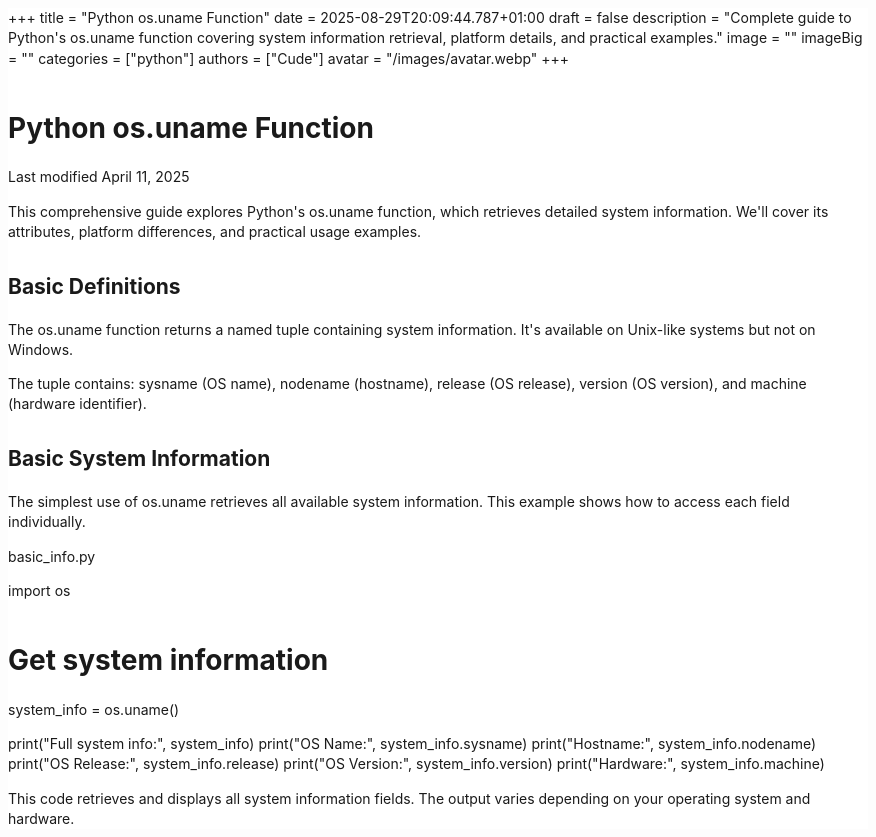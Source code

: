 +++
title = "Python os.uname Function"
date = 2025-08-29T20:09:44.787+01:00
draft = false
description = "Complete guide to Python's os.uname function covering system information retrieval, platform details, and practical examples."
image = ""
imageBig = ""
categories = ["python"]
authors = ["Cude"]
avatar = "/images/avatar.webp"
+++

# Python os.uname Function

Last modified April 11, 2025

This comprehensive guide explores Python's os.uname function,
which retrieves detailed system information. We'll cover its attributes,
platform differences, and practical usage examples.

## Basic Definitions

The os.uname function returns a named tuple containing system
information. It's available on Unix-like systems but not on Windows.

The tuple contains: sysname (OS name), nodename (hostname), release (OS
release), version (OS version), and machine (hardware identifier).

## Basic System Information

The simplest use of os.uname retrieves all available system
information. This example shows how to access each field individually.

basic_info.py
  

import os

# Get system information
system_info = os.uname()

print("Full system info:", system_info)
print("OS Name:", system_info.sysname)
print("Hostname:", system_info.nodename)
print("OS Release:", system_info.release)
print("OS Version:", system_info.version)
print("Hardware:", system_info.machine)

This code retrieves and displays all system information fields. The output
varies depending on your operating system and hardware.
